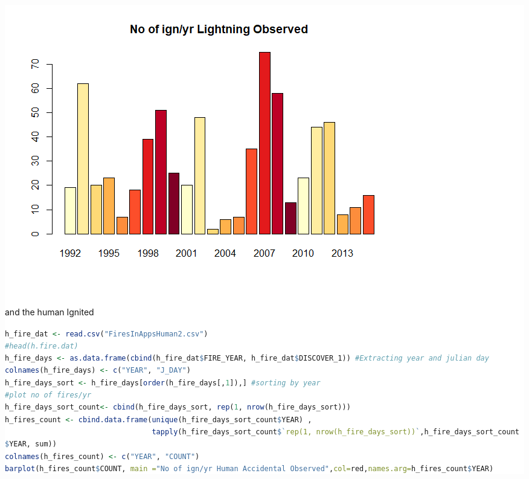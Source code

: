 ![](Ignition_FWI_11_2020_files/figure-gfm/unnamed-chunk-2-1.png)

and the human Ignited

``` r
h_fire_dat <- read.csv("FiresInAppsHuman2.csv")
#head(h.fire.dat)
h_fire_days <- as.data.frame(cbind(h_fire_dat$FIRE_YEAR, h_fire_dat$DISCOVER_1)) #Extracting year and julian day
colnames(h_fire_days) <- c("YEAR", "J_DAY")
h_fire_days_sort <- h_fire_days[order(h_fire_days[,1]),] #sorting by year
#plot no of fires/yr
h_fire_days_sort_count<- cbind(h_fire_days_sort, rep(1, nrow(h_fire_days_sort)))
h_fires_count <- cbind.data.frame(unique(h_fire_days_sort_count$YEAR) , 
                                  tapply(h_fire_days_sort_count$`rep(1, nrow(h_fire_days_sort))`,h_fire_days_sort_count$YEAR, sum))
colnames(h_fires_count) <- c("YEAR", "COUNT")
barplot(h_fires_count$COUNT, main ="No of ign/yr Human Accidental Observed",col=red,names.arg=h_fires_count$YEAR)
```
